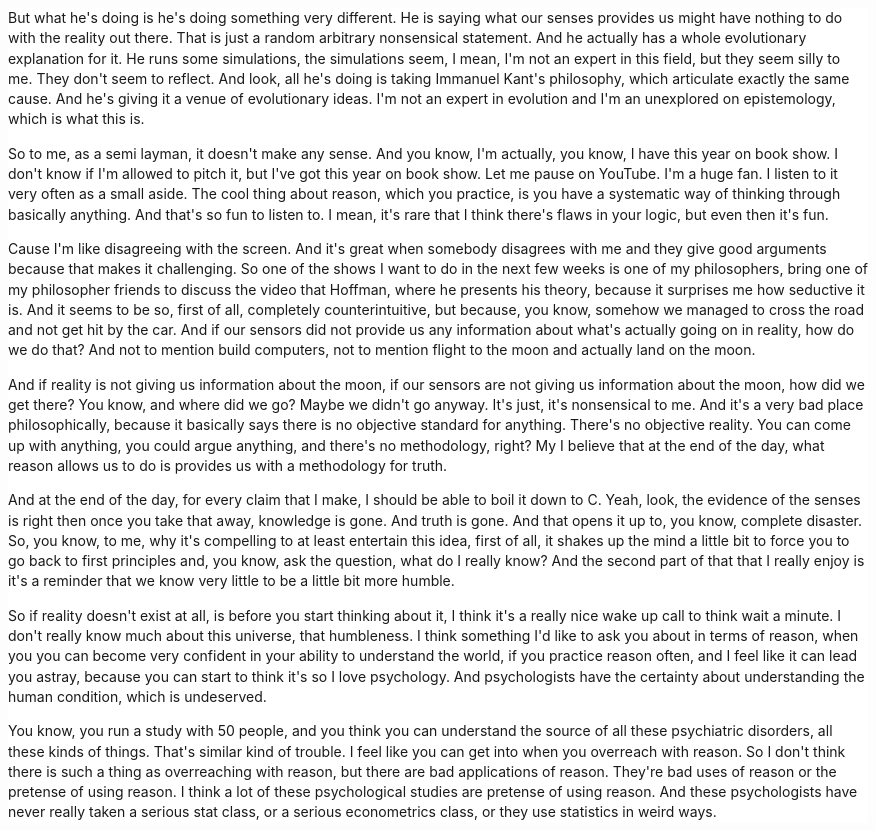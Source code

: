 But what he's doing is he's doing something very different. He is saying what our senses provides us might have nothing to do with the reality out there. That is just a random arbitrary nonsensical statement. And he actually has a whole evolutionary explanation for it. He runs some simulations, the simulations seem, I mean, I'm not an expert in this field, but they seem silly to me. They don't seem to reflect. And look, all he's doing is taking Immanuel Kant's philosophy, which articulate exactly the same cause. And he's giving it a venue of evolutionary ideas. I'm not an expert in evolution and I'm an unexplored on epistemology, which is what this is.

So to me, as a semi layman, it doesn't make any sense. And you know, I'm actually, you know, I have this year on book show. I don't know if I'm allowed to pitch it, but I've got this year on book show. Let me pause on YouTube. I'm a huge fan. I listen to it very often as a small aside. The cool thing about reason, which you practice, is you have a systematic way of thinking through basically anything. And that's so fun to listen to. I mean, it's rare that I think there's flaws in your logic, but even then it's fun.

Cause I'm like disagreeing with the screen. And it's great when somebody disagrees with me and they give good arguments because that makes it challenging. So one of the shows I want to do in the next few weeks is one of my philosophers, bring one of my philosopher friends to discuss the video that Hoffman, where he presents his theory, because it surprises me how seductive it is. And it seems to be so, first of all, completely counterintuitive, but because, you know, somehow we managed to cross the road and not get hit by the car. And if our sensors did not provide us any information about what's actually going on in reality, how do we do that? And not to mention build computers, not to mention flight to the moon and actually land on the moon.

And if reality is not giving us information about the moon, if our sensors are not giving us information about the moon, how did we get there? You know, and where did we go? Maybe we didn't go anyway. It's just, it's nonsensical to me. And it's a very bad place philosophically, because it basically says there is no objective standard for anything. There's no objective reality. You can come up with anything, you could argue anything, and there's no methodology, right? My I believe that at the end of the day, what reason allows us to do is provides us with a methodology for truth.

And at the end of the day, for every claim that I make, I should be able to boil it down to C. Yeah, look, the evidence of the senses is right then once you take that away, knowledge is gone. And truth is gone. And that opens it up to, you know, complete disaster. So, you know, to me, why it's compelling to at least entertain this idea, first of all, it shakes up the mind a little bit to force you to go back to first principles and, you know, ask the question, what do I really know? And the second part of that that I really enjoy is it's a reminder that we know very little to be a little bit more humble.

So if reality doesn't exist at all, is before you start thinking about it, I think it's a really nice wake up call to think wait a minute. I don't really know much about this universe, that humbleness. I think something I'd like to ask you about in terms of reason, when you you can become very confident in your ability to understand the world, if you practice reason often, and I feel like it can lead you astray, because you can start to think it's so I love psychology. And psychologists have the certainty about understanding the human condition, which is undeserved.

You know, you run a study with 50 people, and you think you can understand the source of all these psychiatric disorders, all these kinds of things. That's similar kind of trouble. I feel like you can get into when you overreach with reason. So I don't think there is such a thing as overreaching with reason, but there are bad applications of reason. They're bad uses of reason or the pretense of using reason. I think a lot of these psychological studies are pretense of using reason. And these psychologists have never really taken a serious stat class, or a serious econometrics class, or they use statistics in weird ways.
